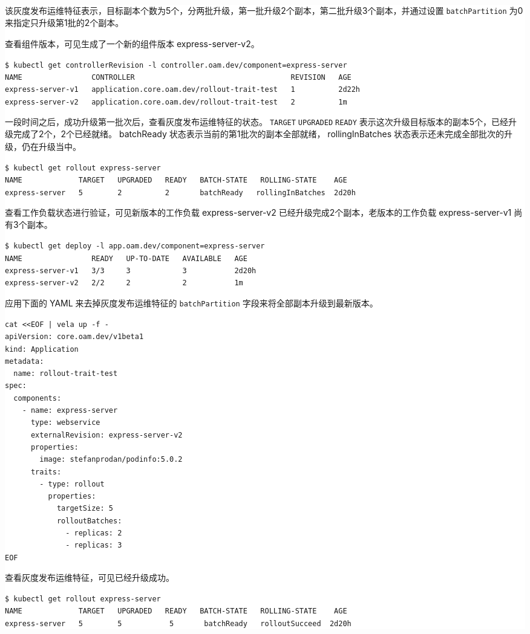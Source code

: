 该灰度发布运维特征表示，目标副本个数为5个，分两批升级，第一批升级2个副本，第二批升级3个副本，并通过设置 `batchPartition` 为0来指定只升级第1批的2个副本。

查看组件版本，可见生成了一个新的组件版本 express-server-v2。

```shell
$ kubectl get controllerRevision -l controller.oam.dev/component=express-server
NAME                CONTROLLER                                    REVISION   AGE
express-server-v1   application.core.oam.dev/rollout-trait-test   1          2d22h
express-server-v2   application.core.oam.dev/rollout-trait-test   2          1m
```

一段时间之后，成功升级第一批次后，查看灰度发布运维特征的状态。 `TARGET` `UPGRADED` `READY` 表示这次升级目标版本的副本5个，已经升级完成了2个，2个已经就绪。 batchReady 状态表示当前的第1批次的副本全部就绪， rollingInBatches 状态表示还未完成全部批次的升级，仍在升级当中。

```shell
$ kubectl get rollout express-server
NAME             TARGET   UPGRADED   READY   BATCH-STATE   ROLLING-STATE    AGE
express-server   5        2          2       batchReady   rollingInBatches  2d20h
```

查看工作负载状态进行验证，可见新版本的工作负载 express-server-v2 已经升级完成2个副本，老版本的工作负载 express-server-v1 尚有3个副本。

```shell
$ kubectl get deploy -l app.oam.dev/component=express-server
NAME                READY   UP-TO-DATE   AVAILABLE   AGE
express-server-v1   3/3     3            3           2d20h
express-server-v2   2/2     2            2           1m
```

应用下面的 YAML 来去掉灰度发布运维特征的 `batchPartition` 字段来将全部副本升级到最新版本。

```shell
cat <<EOF | vela up -f -
apiVersion: core.oam.dev/v1beta1
kind: Application
metadata:
  name: rollout-trait-test
spec:
  components:
    - name: express-server
      type: webservice
      externalRevision: express-server-v2
      properties:
        image: stefanprodan/podinfo:5.0.2
      traits:
        - type: rollout
          properties:
            targetSize: 5
            rolloutBatches:
              - replicas: 2
              - replicas: 3
EOF
```

查看灰度发布运维特征，可见已经升级成功。

```shell
$ kubectl get rollout express-server
NAME             TARGET   UPGRADED   READY   BATCH-STATE   ROLLING-STATE    AGE
express-server   5        5           5       batchReady   rolloutSucceed  2d20h
```
